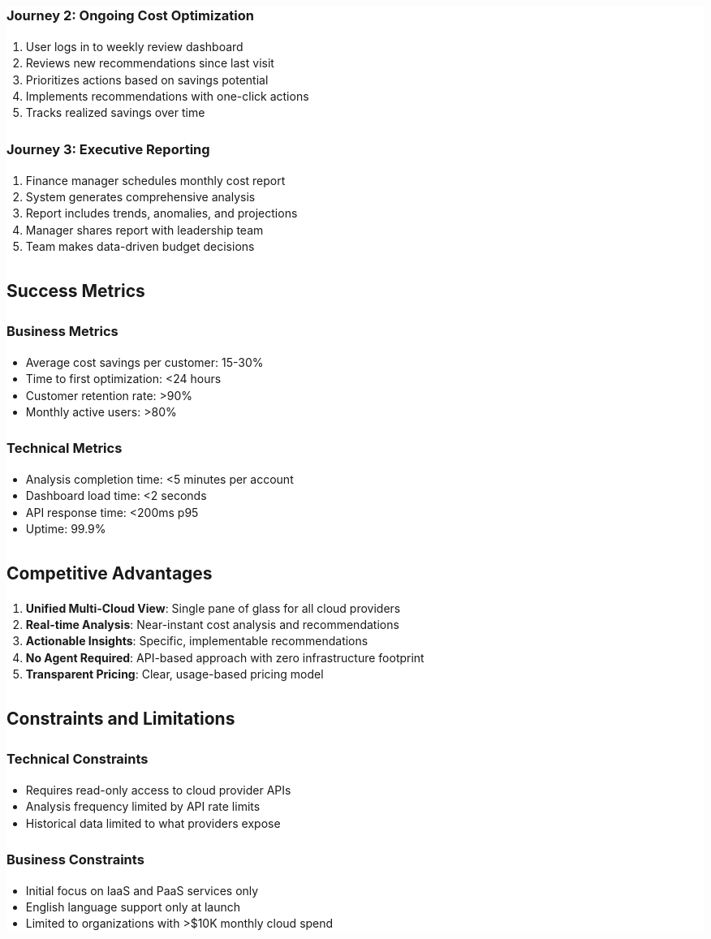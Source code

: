 ### Journey 2: Ongoing Cost Optimization
1. User logs in to weekly review dashboard
2. Reviews new recommendations since last visit
3. Prioritizes actions based on savings potential
4. Implements recommendations with one-click actions
5. Tracks realized savings over time

### Journey 3: Executive Reporting
1. Finance manager schedules monthly cost report
2. System generates comprehensive analysis
3. Report includes trends, anomalies, and projections
4. Manager shares report with leadership team
5. Team makes data-driven budget decisions

## Success Metrics

### Business Metrics
- Average cost savings per customer: 15-30%
- Time to first optimization: <24 hours
- Customer retention rate: >90%
- Monthly active users: >80%

### Technical Metrics
- Analysis completion time: <5 minutes per account
- Dashboard load time: <2 seconds
- API response time: <200ms p95
- Uptime: 99.9%

## Competitive Advantages

1. **Unified Multi-Cloud View**: Single pane of glass for all cloud providers
2. **Real-time Analysis**: Near-instant cost analysis and recommendations
3. **Actionable Insights**: Specific, implementable recommendations
4. **No Agent Required**: API-based approach with zero infrastructure footprint
5. **Transparent Pricing**: Clear, usage-based pricing model

## Constraints and Limitations

### Technical Constraints
- Requires read-only access to cloud provider APIs
- Analysis frequency limited by API rate limits
- Historical data limited to what providers expose

### Business Constraints
- Initial focus on IaaS and PaaS services only
- English language support only at launch
- Limited to organizations with >$10K monthly cloud spend
